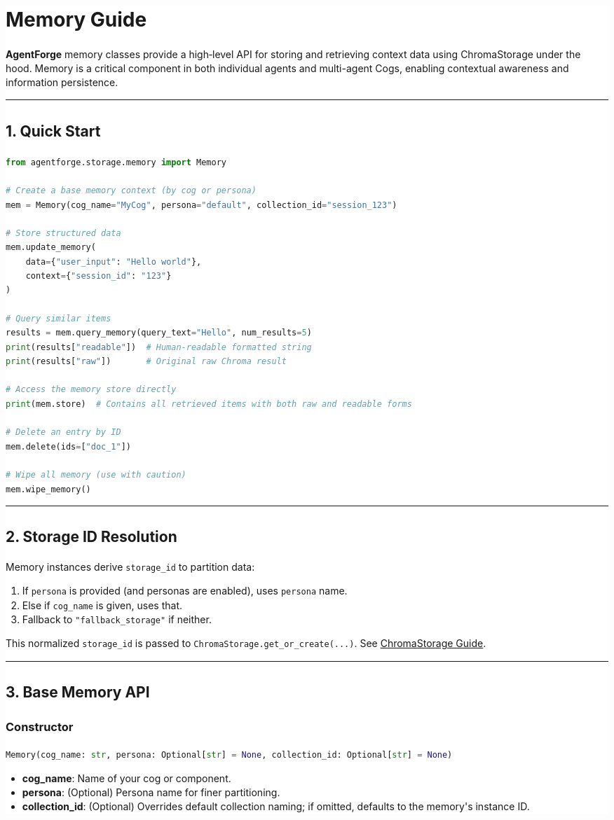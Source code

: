 # Memory Guide

**AgentForge** memory classes provide a high‑level API for storing and retrieving context data using ChromaStorage under the hood. Memory is a critical component in both individual agents and multi-agent Cogs, enabling contextual awareness and information persistence.

---

## 1. Quick Start
```python
from agentforge.storage.memory import Memory

# Create a base memory context (by cog or persona)
mem = Memory(cog_name="MyCog", persona="default", collection_id="session_123")

# Store structured data
mem.update_memory(
    data={"user_input": "Hello world"},
    context={"session_id": "123"}
)

# Query similar items
results = mem.query_memory(query_text="Hello", num_results=5)
print(results["readable"])  # Human-readable formatted string
print(results["raw"])       # Original raw Chroma result

# Access the memory store directly
print(mem.store)  # Contains all retrieved items with both raw and readable forms

# Delete an entry by ID
mem.delete(ids=["doc_1"])

# Wipe all memory (use with caution)
mem.wipe_memory()
```

---

## 2. Storage ID Resolution
Memory instances derive `storage_id` to partition data:
1. If `persona` is provided (and personas are enabled), uses `persona` name.  
2. Else if `cog_name` is given, uses that.  
3. Fallback to `"fallback_storage"` if neither.

This normalized `storage_id` is passed to `ChromaStorage.get_or_create(...)`. See [ChromaStorage Guide](Chromastorage.md).

---

## 3. Base Memory API
### Constructor
```python
Memory(cog_name: str, persona: Optional[str] = None, collection_id: Optional[str] = None)
```  
- **cog_name**: Name of your cog or component.  
- **persona**: (Optional) Persona name for finer partitioning.  
- **collection_id**: (Optional) Overrides default collection naming; if omitted, defaults to the memory's instance ID.
